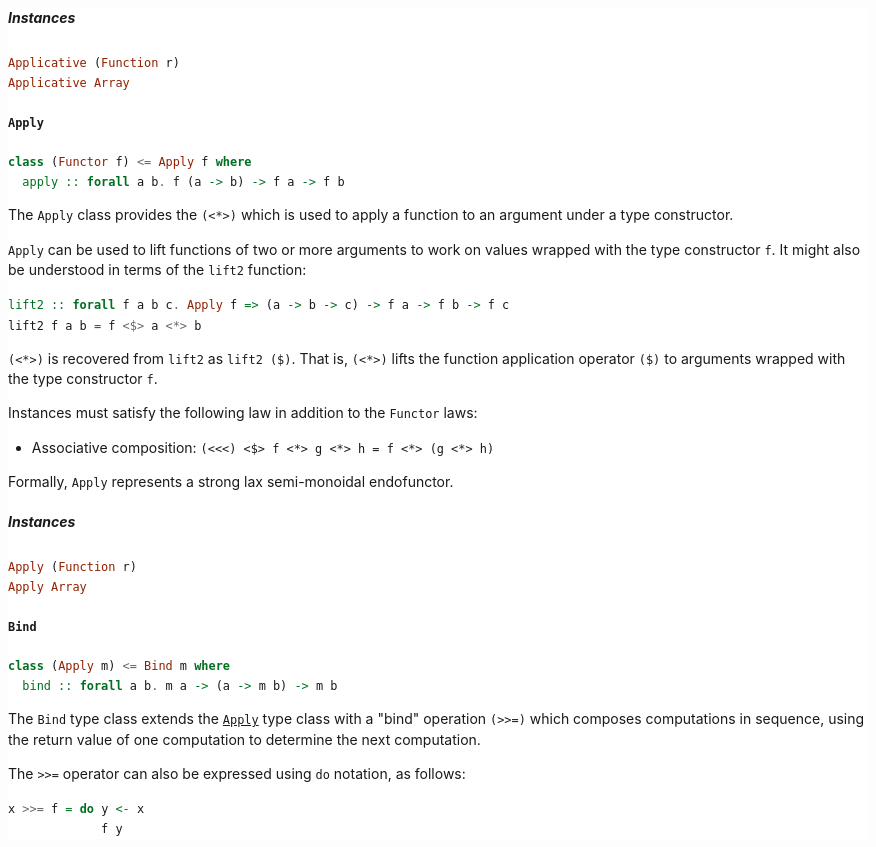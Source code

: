 ##### Instances
``` purescript
Applicative (Function r)
Applicative Array
```

#### `Apply`

``` purescript
class (Functor f) <= Apply f where
  apply :: forall a b. f (a -> b) -> f a -> f b
```

The `Apply` class provides the `(<*>)` which is used to apply a function
to an argument under a type constructor.

`Apply` can be used to lift functions of two or more arguments to work on
values wrapped with the type constructor `f`. It might also be understood
in terms of the `lift2` function:

```purescript
lift2 :: forall f a b c. Apply f => (a -> b -> c) -> f a -> f b -> f c
lift2 f a b = f <$> a <*> b
```

`(<*>)` is recovered from `lift2` as `lift2 ($)`. That is, `(<*>)` lifts
the function application operator `($)` to arguments wrapped with the
type constructor `f`.

Instances must satisfy the following law in addition to the `Functor`
laws:

- Associative composition: `(<<<) <$> f <*> g <*> h = f <*> (g <*> h)`

Formally, `Apply` represents a strong lax semi-monoidal endofunctor.

##### Instances
``` purescript
Apply (Function r)
Apply Array
```

#### `Bind`

``` purescript
class (Apply m) <= Bind m where
  bind :: forall a b. m a -> (a -> m b) -> m b
```

The `Bind` type class extends the [`Apply`](#apply) type class with a
"bind" operation `(>>=)` which composes computations in sequence, using
the return value of one computation to determine the next computation.

The `>>=` operator can also be expressed using `do` notation, as follows:

```purescript
x >>= f = do y <- x
             f y
```
